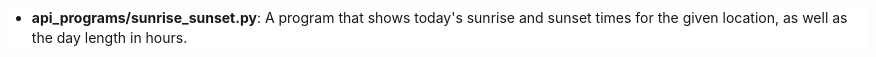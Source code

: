 - **api_programs/sunrise_sunset.py**: A program that shows today's sunrise and sunset times for the given location, as well as the day length in hours.<br />